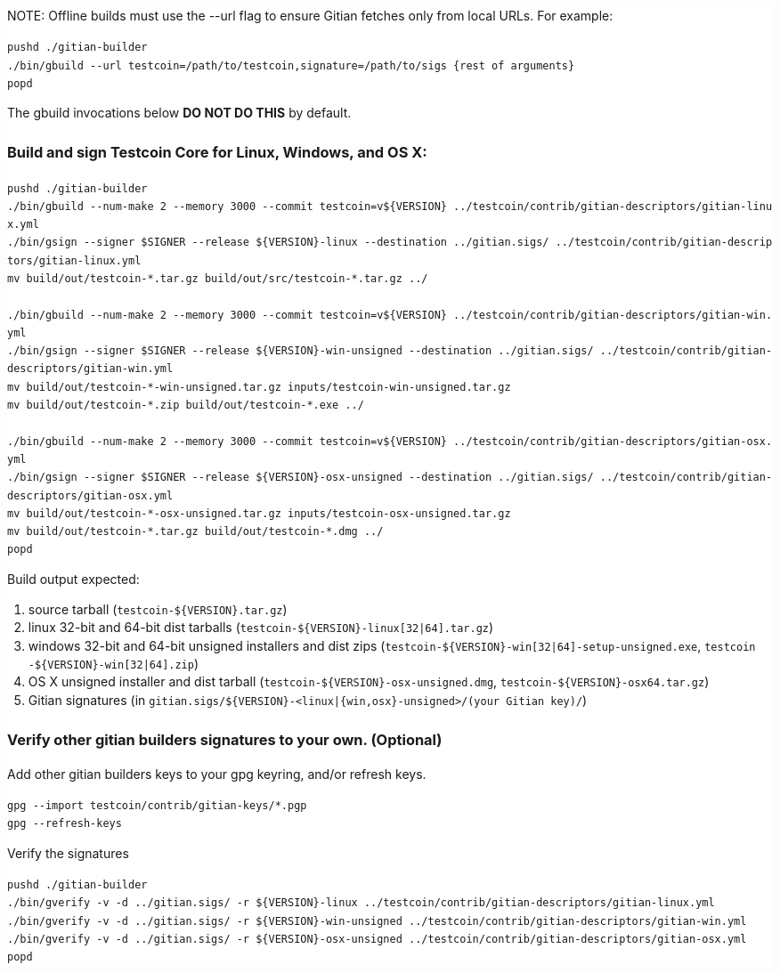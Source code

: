 NOTE: Offline builds must use the --url flag to ensure Gitian fetches only from local URLs. For example:

    pushd ./gitian-builder
    ./bin/gbuild --url testcoin=/path/to/testcoin,signature=/path/to/sigs {rest of arguments}
    popd

The gbuild invocations below <b>DO NOT DO THIS</b> by default.

### Build and sign Testcoin Core for Linux, Windows, and OS X:

    pushd ./gitian-builder
    ./bin/gbuild --num-make 2 --memory 3000 --commit testcoin=v${VERSION} ../testcoin/contrib/gitian-descriptors/gitian-linux.yml
    ./bin/gsign --signer $SIGNER --release ${VERSION}-linux --destination ../gitian.sigs/ ../testcoin/contrib/gitian-descriptors/gitian-linux.yml
    mv build/out/testcoin-*.tar.gz build/out/src/testcoin-*.tar.gz ../

    ./bin/gbuild --num-make 2 --memory 3000 --commit testcoin=v${VERSION} ../testcoin/contrib/gitian-descriptors/gitian-win.yml
    ./bin/gsign --signer $SIGNER --release ${VERSION}-win-unsigned --destination ../gitian.sigs/ ../testcoin/contrib/gitian-descriptors/gitian-win.yml
    mv build/out/testcoin-*-win-unsigned.tar.gz inputs/testcoin-win-unsigned.tar.gz
    mv build/out/testcoin-*.zip build/out/testcoin-*.exe ../

    ./bin/gbuild --num-make 2 --memory 3000 --commit testcoin=v${VERSION} ../testcoin/contrib/gitian-descriptors/gitian-osx.yml
    ./bin/gsign --signer $SIGNER --release ${VERSION}-osx-unsigned --destination ../gitian.sigs/ ../testcoin/contrib/gitian-descriptors/gitian-osx.yml
    mv build/out/testcoin-*-osx-unsigned.tar.gz inputs/testcoin-osx-unsigned.tar.gz
    mv build/out/testcoin-*.tar.gz build/out/testcoin-*.dmg ../
    popd

Build output expected:

  1. source tarball (`testcoin-${VERSION}.tar.gz`)
  2. linux 32-bit and 64-bit dist tarballs (`testcoin-${VERSION}-linux[32|64].tar.gz`)
  3. windows 32-bit and 64-bit unsigned installers and dist zips (`testcoin-${VERSION}-win[32|64]-setup-unsigned.exe`, `testcoin-${VERSION}-win[32|64].zip`)
  4. OS X unsigned installer and dist tarball (`testcoin-${VERSION}-osx-unsigned.dmg`, `testcoin-${VERSION}-osx64.tar.gz`)
  5. Gitian signatures (in `gitian.sigs/${VERSION}-<linux|{win,osx}-unsigned>/(your Gitian key)/`)

### Verify other gitian builders signatures to your own. (Optional)

Add other gitian builders keys to your gpg keyring, and/or refresh keys.

    gpg --import testcoin/contrib/gitian-keys/*.pgp
    gpg --refresh-keys

Verify the signatures

    pushd ./gitian-builder
    ./bin/gverify -v -d ../gitian.sigs/ -r ${VERSION}-linux ../testcoin/contrib/gitian-descriptors/gitian-linux.yml
    ./bin/gverify -v -d ../gitian.sigs/ -r ${VERSION}-win-unsigned ../testcoin/contrib/gitian-descriptors/gitian-win.yml
    ./bin/gverify -v -d ../gitian.sigs/ -r ${VERSION}-osx-unsigned ../testcoin/contrib/gitian-descriptors/gitian-osx.yml
    popd
